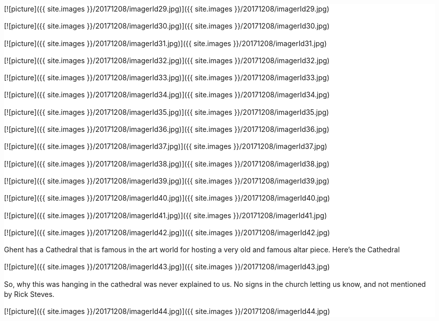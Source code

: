 

[![picture]({{ site.images }}/20171208/imagerId29.jpg)]({{ site.images }}/20171208/imagerId29.jpg)



[![picture]({{ site.images }}/20171208/imagerId30.jpg)]({{ site.images }}/20171208/imagerId30.jpg)



[![picture]({{ site.images }}/20171208/imagerId31.jpg)]({{ site.images }}/20171208/imagerId31.jpg)



[![picture]({{ site.images }}/20171208/imagerId32.jpg)]({{ site.images }}/20171208/imagerId32.jpg)



[![picture]({{ site.images }}/20171208/imagerId33.jpg)]({{ site.images }}/20171208/imagerId33.jpg)



[![picture]({{ site.images }}/20171208/imagerId34.jpg)]({{ site.images }}/20171208/imagerId34.jpg)



[![picture]({{ site.images }}/20171208/imagerId35.jpg)]({{ site.images }}/20171208/imagerId35.jpg)



[![picture]({{ site.images }}/20171208/imagerId36.jpg)]({{ site.images }}/20171208/imagerId36.jpg)



[![picture]({{ site.images }}/20171208/imagerId37.jpg)]({{ site.images }}/20171208/imagerId37.jpg)



[![picture]({{ site.images }}/20171208/imagerId38.jpg)]({{ site.images }}/20171208/imagerId38.jpg)



[![picture]({{ site.images }}/20171208/imagerId39.jpg)]({{ site.images }}/20171208/imagerId39.jpg)



[![picture]({{ site.images }}/20171208/imagerId40.jpg)]({{ site.images }}/20171208/imagerId40.jpg)



[![picture]({{ site.images }}/20171208/imagerId41.jpg)]({{ site.images }}/20171208/imagerId41.jpg)



[![picture]({{ site.images }}/20171208/imagerId42.jpg)]({{ site.images }}/20171208/imagerId42.jpg)



Ghent has a Cathedral that is famous in the art world for hosting a very old and famous altar piece. Here’s the Cathedral



[![picture]({{ site.images }}/20171208/imagerId43.jpg)]({{ site.images }}/20171208/imagerId43.jpg)



So, why this was hanging in the cathedral was never explained to us. No signs in the church letting us know, and not mentioned by Rick Steves.



[![picture]({{ site.images }}/20171208/imagerId44.jpg)]({{ site.images }}/20171208/imagerId44.jpg)


